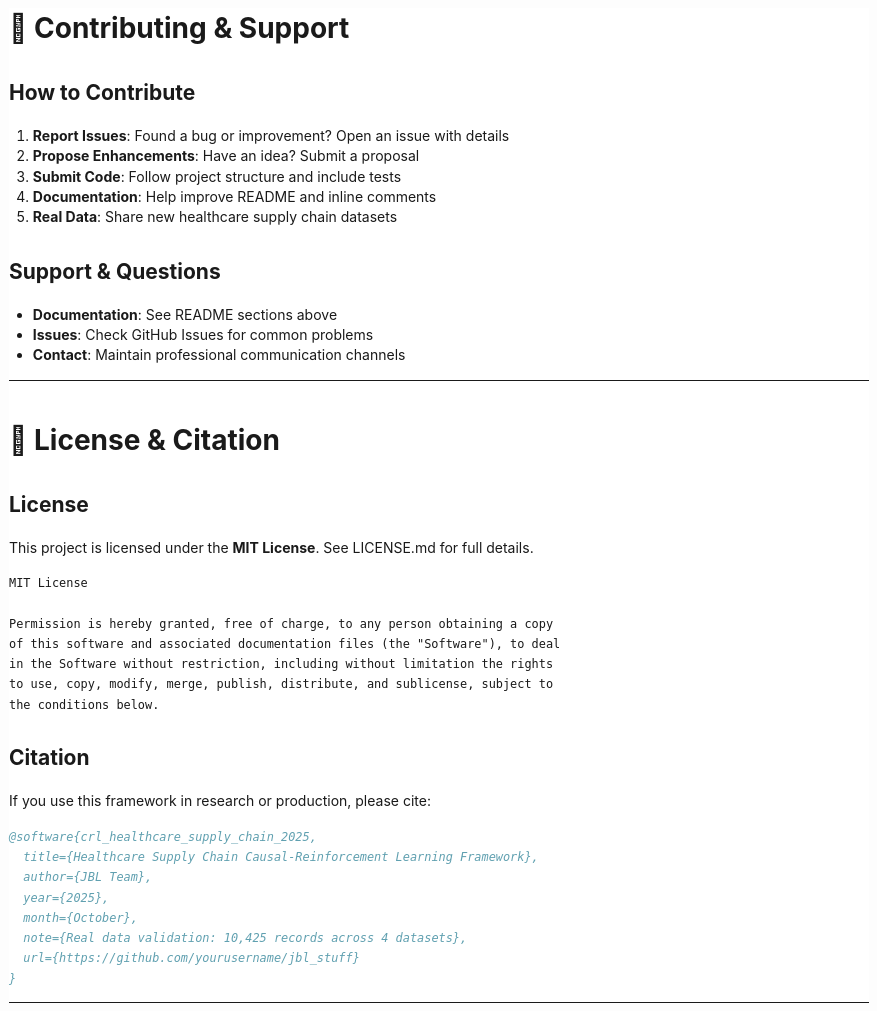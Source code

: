 # 🤝 **Contributing & Support**

## **How to Contribute**

1. **Report Issues**: Found a bug or improvement? Open an issue with details
2. **Propose Enhancements**: Have an idea? Submit a proposal
3. **Submit Code**: Follow project structure and include tests
4. **Documentation**: Help improve README and inline comments
5. **Real Data**: Share new healthcare supply chain datasets

## **Support & Questions**

- **Documentation**: See README sections above
- **Issues**: Check GitHub Issues for common problems
- **Contact**: Maintain professional communication channels

---

# 📜 **License & Citation**

## **License**

This project is licensed under the **MIT License**. See LICENSE.md for full details.

```
MIT License

Permission is hereby granted, free of charge, to any person obtaining a copy
of this software and associated documentation files (the "Software"), to deal
in the Software without restriction, including without limitation the rights
to use, copy, modify, merge, publish, distribute, and sublicense, subject to
the conditions below.
```

## **Citation**

If you use this framework in research or production, please cite:

```bibtex
@software{crl_healthcare_supply_chain_2025,
  title={Healthcare Supply Chain Causal-Reinforcement Learning Framework},
  author={JBL Team},
  year={2025},
  month={October},
  note={Real data validation: 10,425 records across 4 datasets},
  url={https://github.com/yourusername/jbl_stuff}
}
```

---
